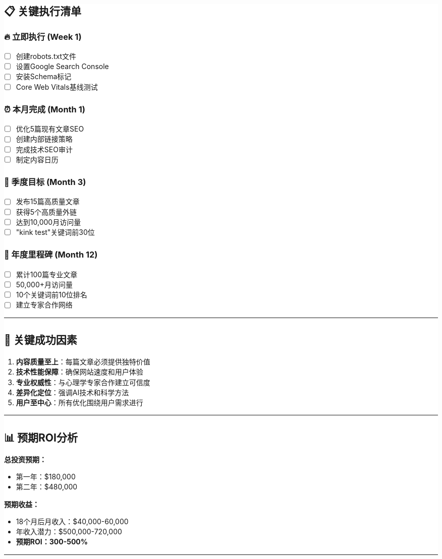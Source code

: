 
## 📋 关键执行清单

### 🔥 立即执行 (Week 1)
- [ ] 创建robots.txt文件
- [ ] 设置Google Search Console
- [ ] 安装Schema标记
- [ ] Core Web Vitals基线测试

### ⏰ 本月完成 (Month 1)
- [ ] 优化5篇现有文章SEO
- [ ] 创建内部链接策略
- [ ] 完成技术SEO审计
- [ ] 制定内容日历

### 🚀 季度目标 (Month 3)
- [ ] 发布15篇高质量文章
- [ ] 获得5个高质量外链
- [ ] 达到10,000月访问量
- [ ] "kink test"关键词前30位

### 💎 年度里程碑 (Month 12)
- [ ] 累计100篇专业文章
- [ ] 50,000+月访问量
- [ ] 10个关键词前10位排名
- [ ] 建立专家合作网络

---

## 🎯 关键成功因素

1. **内容质量至上**：每篇文章必须提供独特价值
2. **技术性能保障**：确保网站速度和用户体验
3. **专业权威性**：与心理学专家合作建立可信度
4. **差异化定位**：强调AI技术和科学方法
5. **用户至中心**：所有优化围绕用户需求进行

---

## 📊 预期ROI分析

**总投资预期：**
- 第一年：$180,000
- 第二年：$480,000

**预期收益：**
- 18个月后月收入：$40,000-60,000
- 年收入潜力：$500,000-720,000
- **预期ROI：300-500%**

---